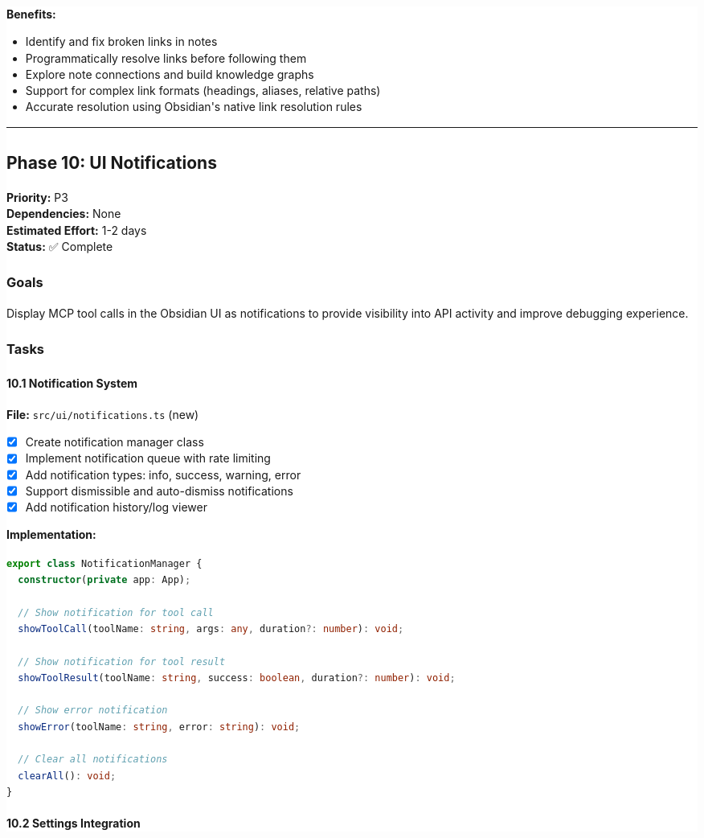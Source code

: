 **Benefits:**
- Identify and fix broken links in notes
- Programmatically resolve links before following them
- Explore note connections and build knowledge graphs
- Support for complex link formats (headings, aliases, relative paths)
- Accurate resolution using Obsidian's native link resolution rules

---

## Phase 10: UI Notifications

**Priority:** P3  
**Dependencies:** None  
**Estimated Effort:** 1-2 days  
**Status:** ✅ Complete

### Goals

Display MCP tool calls in the Obsidian UI as notifications to provide visibility into API activity and improve debugging experience.

### Tasks

#### 10.1 Notification System

**File:** `src/ui/notifications.ts` (new)

- [x] Create notification manager class
- [x] Implement notification queue with rate limiting
- [x] Add notification types: info, success, warning, error
- [x] Support dismissible and auto-dismiss notifications
- [x] Add notification history/log viewer

**Implementation:**
```typescript
export class NotificationManager {
  constructor(private app: App);
  
  // Show notification for tool call
  showToolCall(toolName: string, args: any, duration?: number): void;
  
  // Show notification for tool result
  showToolResult(toolName: string, success: boolean, duration?: number): void;
  
  // Show error notification
  showError(toolName: string, error: string): void;
  
  // Clear all notifications
  clearAll(): void;
}
```

#### 10.2 Settings Integration
